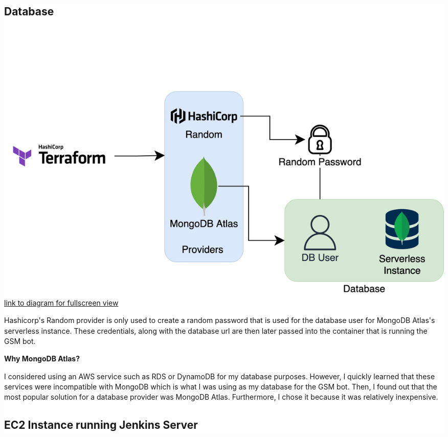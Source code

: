 ## Database

![Database Diagram](./images/database.png)
[link to diagram for fullscreen view](https://github.com/AhmedNSidd/gamers-social-manager-telegram-bot/blob/main/docs/images/database.png)

Hashicorp's Random provider is only used to create a
random password that is used for the database user
for MongoDB Atlas's serverless instance. These 
credentials, along with the database url are then later 
passed into the container that is running the GSM bot.

**Why MongoDB Atlas?**

I considered using an AWS service such as RDS or DynamoDB 
for my database purposes. However, I quickly learned that 
these services were incompatible with MongoDB which is 
what I was using as my database for the GSM bot.
Then, I found out that the most popular solution for a 
database provider was MongoDB Atlas. Furthermore, I chose
it because it was relatively inexpensive.


## EC2 Instance running Jenkins Server
